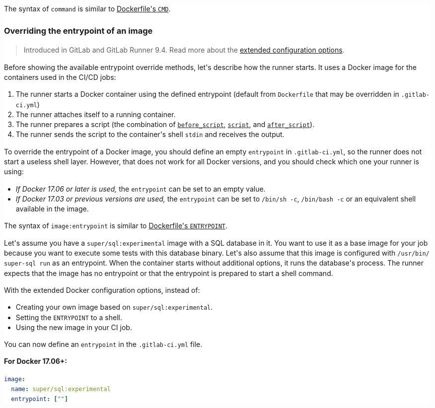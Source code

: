 The syntax of `command` is similar to [Dockerfile's `CMD`](https://docs.docker.com/engine/reference/builder/#cmd).

### Overriding the entrypoint of an image

> Introduced in GitLab and GitLab Runner 9.4. Read more about the [extended configuration options](#extended-docker-configuration-options).

Before showing the available entrypoint override methods, let's describe
how the runner starts. It uses a Docker image for the containers used in the
CI/CD jobs:

1. The runner starts a Docker container using the defined entrypoint (default
   from `Dockerfile` that may be overridden in `.gitlab-ci.yml`)
1. The runner attaches itself to a running container.
1. The runner prepares a script (the combination of
   [`before_script`](../yaml/README.md#before_script),
   [`script`](../yaml/README.md#script),
   and [`after_script`](../yaml/README.md#after_script)).
1. The runner sends the script to the container's shell `stdin` and receives the
   output.

To override the entrypoint of a Docker image, you should
define an empty `entrypoint` in `.gitlab-ci.yml`, so the runner does not start
a useless shell layer. However, that does not work for all Docker versions, and
you should check which one your runner is using:

- _If Docker 17.06 or later is used,_ the `entrypoint` can be set to an empty value.
- _If Docker 17.03 or previous versions are used,_ the `entrypoint` can be set to
  `/bin/sh -c`, `/bin/bash -c` or an equivalent shell available in the image.

The syntax of `image:entrypoint` is similar to [Dockerfile's `ENTRYPOINT`](https://docs.docker.com/engine/reference/builder/#entrypoint).

Let's assume you have a `super/sql:experimental` image with a SQL database
in it. You want to use it as a base image for your job because you
want to execute some tests with this database binary. Let's also assume that
this image is configured with `/usr/bin/super-sql run` as an entrypoint. When
the container starts without additional options, it runs
the database's process. The runner expects that the image has no
entrypoint or that the entrypoint is prepared to start a shell command.

With the extended Docker configuration options, instead of:

- Creating your own image based on `super/sql:experimental`.
- Setting the `ENTRYPOINT` to a shell.
- Using the new image in your CI job.

You can now define an `entrypoint` in the `.gitlab-ci.yml` file.

**For Docker 17.06+:**

```yaml
image:
  name: super/sql:experimental
  entrypoint: [""]
```
